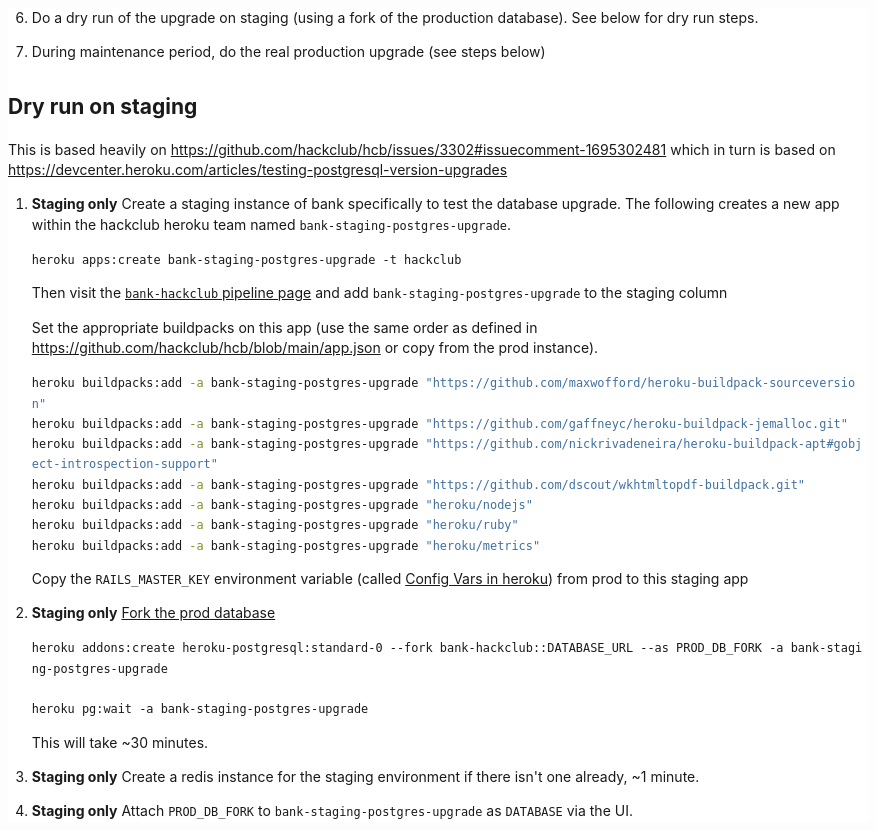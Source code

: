 6. Do a dry run of the upgrade on staging (using a fork of the production database). See below for dry run steps.

7. During maintenance period, do the real production upgrade (see steps below)

## Dry run on staging

This is based heavily on https://github.com/hackclub/hcb/issues/3302#issuecomment-1695302481 which in turn is based on https://devcenter.heroku.com/articles/testing-postgresql-version-upgrades

1. **Staging only** Create a staging instance of bank specifically to test the database upgrade. The following creates a new app within the hackclub heroku team named `bank-staging-postgres-upgrade`.

   ```
   heroku apps:create bank-staging-postgres-upgrade -t hackclub
   ```

   Then visit the [`bank-hackclub` pipeline page](https://dashboard.heroku.com/pipelines/e61db6c3-496d-4233-ad3c-4a29752dcc12) and add `bank-staging-postgres-upgrade` to the staging column

   Set the appropriate buildpacks on this app (use the same order as defined in https://github.com/hackclub/hcb/blob/main/app.json or copy from the prod instance).

   ```bash
   heroku buildpacks:add -a bank-staging-postgres-upgrade "https://github.com/maxwofford/heroku-buildpack-sourceversion"
   heroku buildpacks:add -a bank-staging-postgres-upgrade "https://github.com/gaffneyc/heroku-buildpack-jemalloc.git"
   heroku buildpacks:add -a bank-staging-postgres-upgrade "https://github.com/nickrivadeneira/heroku-buildpack-apt#gobject-introspection-support"
   heroku buildpacks:add -a bank-staging-postgres-upgrade "https://github.com/dscout/wkhtmltopdf-buildpack.git"
   heroku buildpacks:add -a bank-staging-postgres-upgrade "heroku/nodejs"
   heroku buildpacks:add -a bank-staging-postgres-upgrade "heroku/ruby"
   heroku buildpacks:add -a bank-staging-postgres-upgrade "heroku/metrics"
   ```

   Copy the `RAILS_MASTER_KEY` environment variable (called [Config Vars in heroku](https://devcenter.heroku.com/articles/config-vars)) from prod to this staging app

2. **Staging only** [Fork the prod database](https://devcenter.heroku.com/articles/heroku-postgres-fork)

   ```
   heroku addons:create heroku-postgresql:standard-0 --fork bank-hackclub::DATABASE_URL --as PROD_DB_FORK -a bank-staging-postgres-upgrade

   heroku pg:wait -a bank-staging-postgres-upgrade
   ```

   This will take ~30 minutes.

3. **Staging only** Create a redis instance for the staging environment if there isn't one already, ~1 minute.
4. **Staging only** Attach `PROD_DB_FORK` to `bank-staging-postgres-upgrade` as `DATABASE` via the UI.
